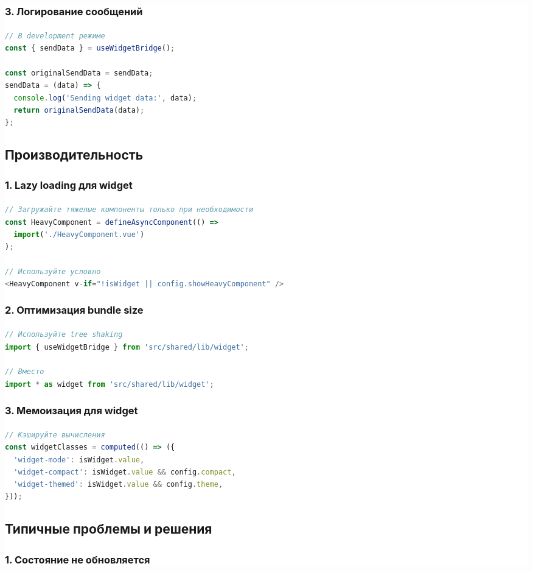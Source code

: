 ### 3. Логирование сообщений

```typescript
// В development режиме
const { sendData } = useWidgetBridge();

const originalSendData = sendData;
sendData = (data) => {
  console.log('Sending widget data:', data);
  return originalSendData(data);
};
```

## Производительность

### 1. Lazy loading для widget

```typescript
// Загружайте тяжелые компоненты только при необходимости
const HeavyComponent = defineAsyncComponent(() =>
  import('./HeavyComponent.vue')
);

// Используйте условно
<HeavyComponent v-if="!isWidget || config.showHeavyComponent" />
```

### 2. Оптимизация bundle size

```typescript
// Используйте tree shaking
import { useWidgetBridge } from 'src/shared/lib/widget';

// Вместо
import * as widget from 'src/shared/lib/widget';
```

### 3. Мемоизация для widget

```typescript
// Кэшируйте вычисления
const widgetClasses = computed(() => ({
  'widget-mode': isWidget.value,
  'widget-compact': isWidget.value && config.compact,
  'widget-themed': isWidget.value && config.theme,
}));
```

## Типичные проблемы и решения

### 1. Состояние не обновляется

